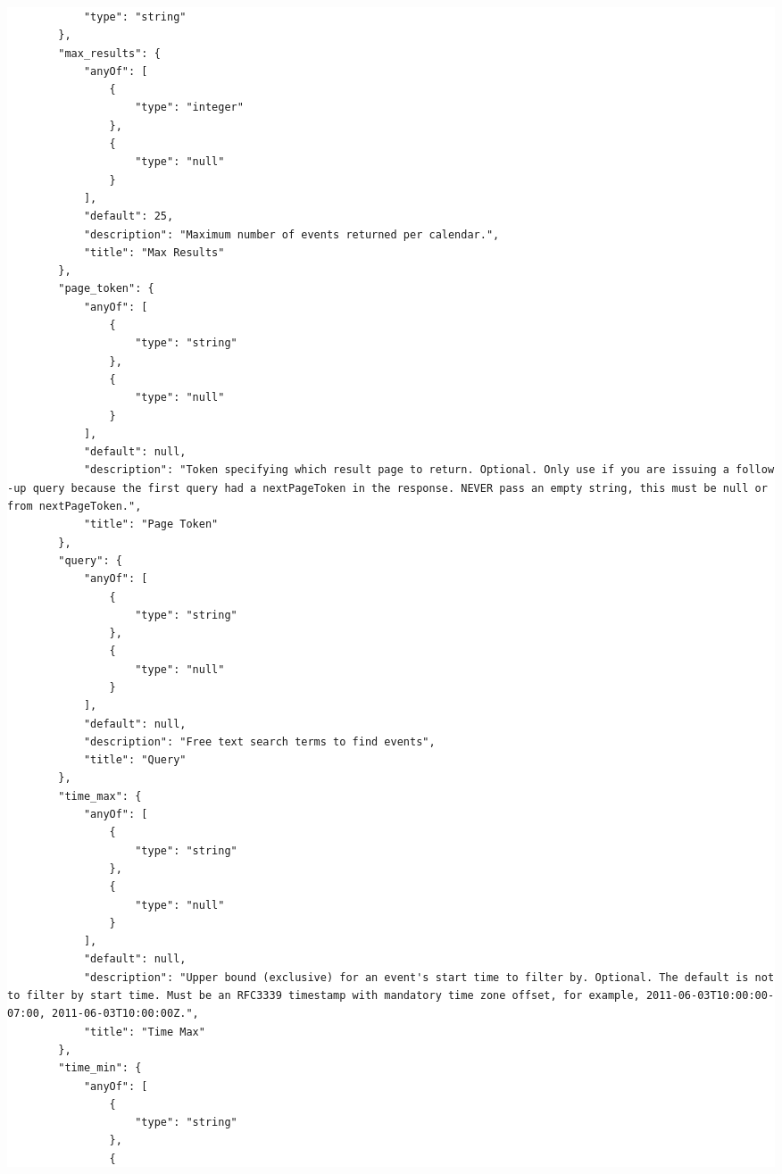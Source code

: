                 "type": "string"  
            },  
            "max_results": {  
                "anyOf": [  
                    {  
                        "type": "integer"  
                    },  
                    {  
                        "type": "null"  
                    }  
                ],  
                "default": 25,  
                "description": "Maximum number of events returned per calendar.",  
                "title": "Max Results"  
            },  
            "page_token": {  
                "anyOf": [  
                    {  
                        "type": "string"  
                    },  
                    {  
                        "type": "null"  
                    }  
                ],  
                "default": null,  
                "description": "Token specifying which result page to return. Optional. Only use if you are issuing a follow-up query because the first query had a nextPageToken in the response. NEVER pass an empty string, this must be null or from nextPageToken.",  
                "title": "Page Token"  
            },  
            "query": {  
                "anyOf": [  
                    {  
                        "type": "string"  
                    },  
                    {  
                        "type": "null"  
                    }  
                ],  
                "default": null,  
                "description": "Free text search terms to find events",  
                "title": "Query"  
            },  
            "time_max": {  
                "anyOf": [  
                    {  
                        "type": "string"  
                    },  
                    {  
                        "type": "null"  
                    }  
                ],  
                "default": null,  
                "description": "Upper bound (exclusive) for an event's start time to filter by. Optional. The default is not to filter by start time. Must be an RFC3339 timestamp with mandatory time zone offset, for example, 2011-06-03T10:00:00-07:00, 2011-06-03T10:00:00Z.",  
                "title": "Time Max"  
            },  
            "time_min": {  
                "anyOf": [  
                    {  
                        "type": "string"  
                    },  
                    {  